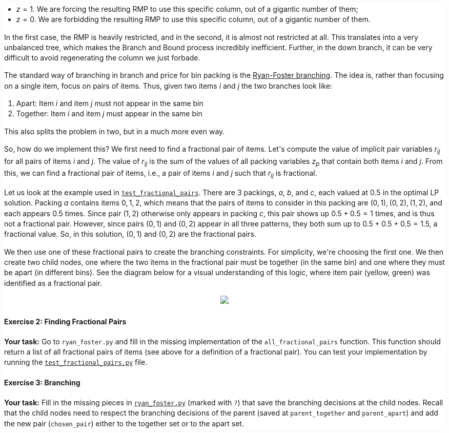 - $z=1$. We are forcing the resulting RMP to use this specific column, out of a gigantic number of them;
- $z=0$. We are forbidding the resulting RMP to use this specific column, out of a gigantic number of them.

In the first case, the RMP is heavily restricted, and in the second, it is almost not restricted at all. This translates into a very unbalanced tree, which makes the Branch and Bound process incredibly inefficient. Further, in the down branch, it can be very difficult to avoid regenerating the column we just forbade.

The standard way of branching in branch and price for bin packing is the [Ryan-Foster branching](https://www.scipopt.org/doc/html/BINPACKING_BRANCHING.php). The idea is, rather than focusing on a single item, focus on pairs of items. Thus, given two items $i$ and $j$ the two branches look like:

1. Apart: Item $i$ and item $j$ must not appear in the same bin
2. Together: Item $i$ and item $j$ must appear in the same bin

This also splits the problem in two, but in a much more even way.

So, how do we implement this? We first need to find a fractional pair of items.
Let's compute the value of implicit pair variables $r_{ij}$ for all pairs of items $i$ and $j$.
The value of $r_{ij}$ is the sum of the values of all packing variables $z_p$ that contain both items $i$ and $j$.
From this, we can find a fractional pair of items, i.e., a pair of items $i$ and $j$ such that $r_{ij}$ is fractional.

Let us look at the example used in [`test_fractional_pairs`](test_fractional_pairs.py). There are $3$ packings, $a$, $b$, and $c$, each valued at $0.5$ in the optimal LP solution. Packing $a$ contains items $0,1,2$, which means that the pairs of items to consider in this packing are ${(0,1), (0,2), (1,2)}$, and each appears $0.5$ times. Since pair $(1,2)$ otherwise only appears in packing $c$, this pair shows up $0.5+0.5=1$ times, and is thus not a fractional pair. However, since pairs $(0,1)$ and $(0,2)$ appear in all three patterns, they both sum up to $0.5+0.5+0.5=1.5$, a fractional value. So, in this solution, $(0,1)$ and $(0,2)$ are the fractional pairs.

We then use one of these fractional pairs to create the branching constraints. For simplicity, we're choosing the first one. We then create two child nodes, one where the two items in the fractional pair must be together (in the same bin) and one where they must be apart (in different bins). See the diagram below for a visual understanding of this logic, where item pair (yellow, green) was identified as a fractional pair.

<p align="center">
<img src=https://i.imgur.com/lZDxWJO.png />
</p>


#### Exercise 2: Finding Fractional Pairs
**Your task:** Go to `ryan_foster.py` and fill in the missing implementation of the `all_fractional_pairs` function.
This function should return a list of all fractional pairs of items (see above for a definition of a fractional pair).
You can test your implementation by running the [`test_fractional_pairs.py`](test_fractional_pairs.py) file.

#### Exercise 3: Branching
**Your task:** Fill in the missing pieces in [`ryan_foster.py`](ryan_foster.py) (marked with `?`) that save the branching decisions at the child nodes. Recall that the child nodes need to respect the branching decisions of the parent (saved at `parent_together` and `parent_apart`) and add the new pair (`chosen_pair`) either to the together set or to the apart set.
